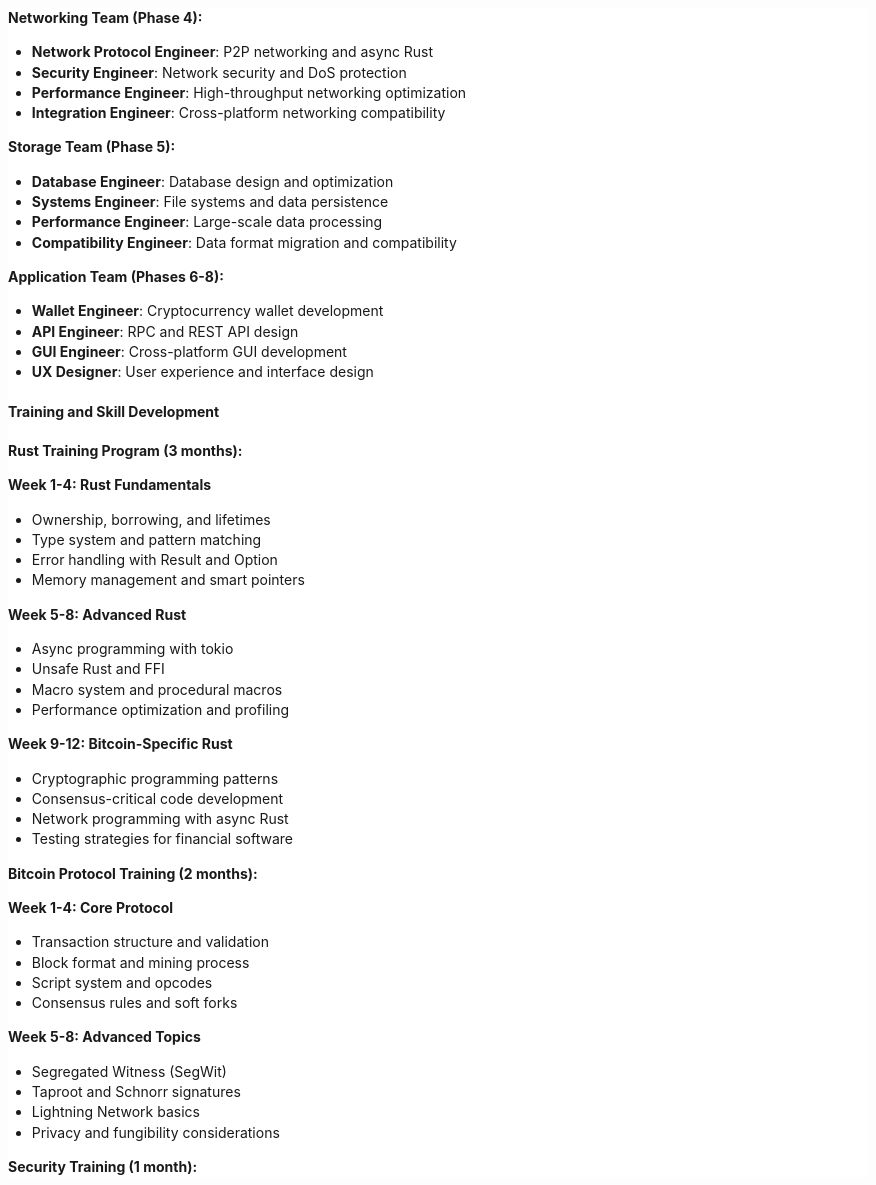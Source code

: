 **Networking Team (Phase 4):**
- **Network Protocol Engineer**: P2P networking and async Rust
- **Security Engineer**: Network security and DoS protection
- **Performance Engineer**: High-throughput networking optimization
- **Integration Engineer**: Cross-platform networking compatibility

**Storage Team (Phase 5):**
- **Database Engineer**: Database design and optimization
- **Systems Engineer**: File systems and data persistence
- **Performance Engineer**: Large-scale data processing
- **Compatibility Engineer**: Data format migration and compatibility

**Application Team (Phases 6-8):**
- **Wallet Engineer**: Cryptocurrency wallet development
- **API Engineer**: RPC and REST API design
- **GUI Engineer**: Cross-platform GUI development
- **UX Designer**: User experience and interface design

#### Training and Skill Development

**Rust Training Program (3 months):**

**Week 1-4: Rust Fundamentals**
- Ownership, borrowing, and lifetimes
- Type system and pattern matching
- Error handling with Result and Option
- Memory management and smart pointers

**Week 5-8: Advanced Rust**
- Async programming with tokio
- Unsafe Rust and FFI
- Macro system and procedural macros
- Performance optimization and profiling

**Week 9-12: Bitcoin-Specific Rust**
- Cryptographic programming patterns
- Consensus-critical code development
- Network programming with async Rust
- Testing strategies for financial software

**Bitcoin Protocol Training (2 months):**

**Week 1-4: Core Protocol**
- Transaction structure and validation
- Block format and mining process
- Script system and opcodes
- Consensus rules and soft forks

**Week 5-8: Advanced Topics**
- Segregated Witness (SegWit)
- Taproot and Schnorr signatures
- Lightning Network basics
- Privacy and fungibility considerations

**Security Training (1 month):**
